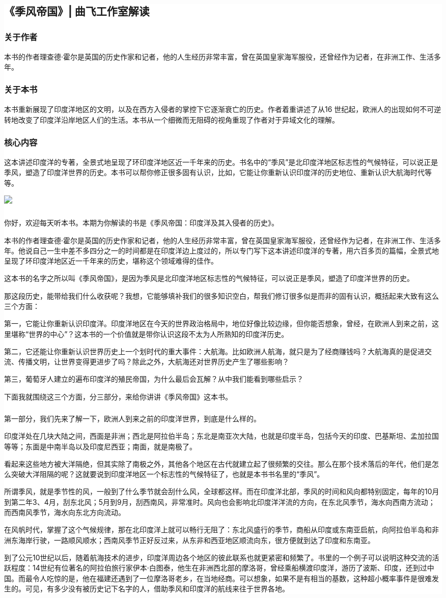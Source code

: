## 《季风帝国》| 曲飞工作室解读

### 关于作者

本书的作者理查德·霍尔是英国的历史作家和记者，他的人生经历非常丰富，曾在英国皇家海军服役，还曾经作为记者，在非洲工作、生活多年。

### 关于本书

本书重新展现了印度洋地区的文明，以及在西方入侵者的掌控下它逐渐衰亡的历史。作者着重讲述了从16 世纪起，欧洲人的出现如何不可逆转地改变了印度洋沿岸地区人们的生活。本书从一个细微而无阻碍的视角重现了作者对于异域文化的理解。

### 核心内容

这本讲述印度洋的专著，全景式地呈现了环印度洋地区近一千年来的历史。书名中的“季风”是北印度洋地区标志性的气候特征，可以说正是季风，塑造了印度洋世界的历史。本书可以帮你修正很多固有认识，比如，它能让你重新认识印度洋的历史地位、重新认识大航海时代等等。

<img  src="https://piccdn3.umiwi.com/img/201905/23/201905231142233601902488.jpg" width="3189"/>

###     



你好，欢迎每天听本书。本期为你解读的书是《季风帝国：印度洋及其入侵者的历史》。

本书的作者理查德·霍尔是英国的历史作家和记者，他的人生经历非常丰富，曾在英国皇家海军服役，还曾经作为记者，在非洲工作、生活多年。他说自己一生中差不多四分之一的时间都是在印度洋边上度过的，所以专门写下这本讲述印度洋的专著，用六百多页的篇幅，全景式地呈现了环印度洋地区近一千年来的历史，堪称这个领域难得的佳作。

这本书的名字之所以叫《季风帝国》，是因为季风是北印度洋地区标志性的气候特征，可以说正是季风，塑造了印度洋世界的历史。

那这段历史，能带给我们什么收获呢？我想，它能够填补我们的很多知识空白，帮我们修订很多似是而非的固有认识，概括起来大致有这么三个方面：

第一，它能让你重新认识印度洋。印度洋地区在今天的世界政治格局中，地位好像比较边缘，但你能否想象，曾经，在欧洲人到来之前，这里堪称“世界的中心”？这本书的一个价值就是带你认识这段不太为人所熟知的印度洋历史。

第二，它还能让你重新认识世界历史上一个划时代的重大事件：大航海。比如欧洲人航海，就只是为了经商赚钱吗？大航海真的是促进交流、传播文明，让世界变得更进步了吗？除此之外，大航海还对世界历史产生了哪些影响？

第三，葡萄牙人建立的遍布印度洋的殖民帝国，为什么最后会瓦解？从中我们能看到哪些启示？

下面我就围绕这三个方面，分三部分，来给你讲讲《季风帝国》这本书。

###     



第一部分，我们先来了解一下，欧洲人到来之前的印度洋世界，到底是什么样的。

印度洋处在几块大陆之间，西面是非洲；西北是阿拉伯半岛；东北是南亚次大陆，也就是印度半岛，包括今天的印度、巴基斯坦、孟加拉国等等；东面是中南半岛以及印度尼西亚；南面，就是南极了。

看起来这些地方被大洋隔绝，但其实除了南极之外，其他各个地区在古代就建立起了很频繁的交往。那么在那个技术落后的年代，他们是怎么突破大洋阻隔的呢？这就要说到印度洋地区一个标志性的气候特征了，也就是本书书名里的“季风”。

所谓季风，就是季节性的风，一般到了什么季节就会刮什么风，全球都这样。而在印度洋北部，季风的时间和风向都特别固定，每年的10月到第二年3、4月，刮东北风；5月到9月，刮西南风，非常准时。风向也会影响北印度洋洋流的方向，在东北风季节，海水向西南方流动；而西南风季节，海水向东北方向流动。

在风帆时代，掌握了这个气候规律，那在北印度洋上就可以畅行无阻了：东北风盛行的季节，商船从印度或东南亚启航，向阿拉伯半岛和非洲东海岸行驶，一路顺风顺水；西南风季节正好反过来，从东非和西亚地区顺流向东，很方便就到达了印度和东南亚。

到了公元10世纪以后，随着航海技术的进步，印度洋周边各个地区的彼此联系也就更紧密和频繁了。书里的一个例子可以说明这种交流的活跃程度：14世纪有位著名的阿拉伯旅行家伊本·白图泰，他生在非洲西北部的摩洛哥，曾经乘船横渡印度洋，游历了波斯、印度，还到过中国。而最令人吃惊的是，他在福建还遇到了一位摩洛哥老乡，在当地经商。可以想象，如果不是有相当的基数，这种超小概率事件是很难发生的。可见，有多少没有被历史记下名字的人，借助季风和印度洋的航线来往于世界各地。
